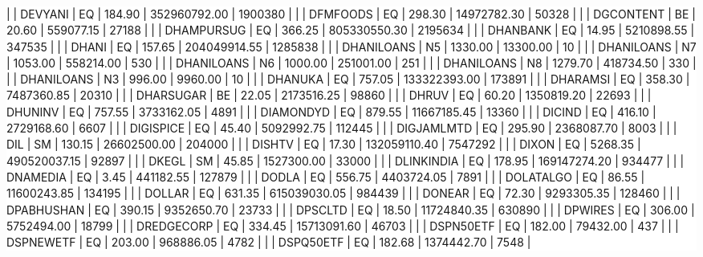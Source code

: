 |  | DEVYANI | EQ | 184.90 | 352960792.00 | 1900380 |
|  | DFMFOODS | EQ | 298.30 | 14972782.30 | 50328 |
|  | DGCONTENT | BE | 20.60 | 559077.15 | 27188 |
|  | DHAMPURSUG | EQ | 366.25 | 805330550.30 | 2195634 |
|  | DHANBANK | EQ | 14.95 | 5210898.55 | 347535 |
|  | DHANI | EQ | 157.65 | 204049914.55 | 1285838 |
|  | DHANILOANS | N5 | 1330.00 | 13300.00 | 10 |
|  | DHANILOANS | N7 | 1053.00 | 558214.00 | 530 |
|  | DHANILOANS | N6 | 1000.00 | 251001.00 | 251 |
|  | DHANILOANS | N8 | 1279.70 | 418734.50 | 330 |
|  | DHANILOANS | N3 | 996.00 | 9960.00 | 10 |
|  | DHANUKA | EQ | 757.05 | 133322393.00 | 173891 |
|  | DHARAMSI | EQ | 358.30 | 7487360.85 | 20310 |
|  | DHARSUGAR | BE | 22.05 | 2173516.25 | 98860 |
|  | DHRUV | EQ | 60.20 | 1350819.20 | 22693 |
|  | DHUNINV | EQ | 757.55 | 3733162.05 | 4891 |
|  | DIAMONDYD | EQ | 879.55 | 11667185.45 | 13360 |
|  | DICIND | EQ | 416.10 | 2729168.60 | 6607 |
|  | DIGISPICE | EQ | 45.40 | 5092992.75 | 112445 |
|  | DIGJAMLMTD | EQ | 295.90 | 2368087.70 | 8003 |
|  | DIL | SM | 130.15 | 26602500.00 | 204000 |
|  | DISHTV | EQ | 17.30 | 132059110.40 | 7547292 |
|  | DIXON | EQ | 5268.35 | 490520037.15 | 92897 |
|  | DKEGL | SM | 45.85 | 1527300.00 | 33000 |
|  | DLINKINDIA | EQ | 178.95 | 169147274.20 | 934477 |
|  | DNAMEDIA | EQ | 3.45 | 441182.55 | 127879 |
|  | DODLA | EQ | 556.75 | 4403724.05 | 7891 |
|  | DOLATALGO | EQ | 86.55 | 11600243.85 | 134195 |
|  | DOLLAR | EQ | 631.35 | 615039030.05 | 984439 |
|  | DONEAR | EQ | 72.30 | 9293305.35 | 128460 |
|  | DPABHUSHAN | EQ | 390.15 | 9352650.70 | 23733 |
|  | DPSCLTD | EQ | 18.50 | 11724840.35 | 630890 |
|  | DPWIRES | EQ | 306.00 | 5752494.00 | 18799 |
|  | DREDGECORP | EQ | 334.45 | 15713091.60 | 46703 |
|  | DSPN50ETF | EQ | 182.00 | 79432.00 | 437 |
|  | DSPNEWETF | EQ | 203.00 | 968886.05 | 4782 |
|  | DSPQ50ETF | EQ | 182.68 | 1374442.70 | 7548 |